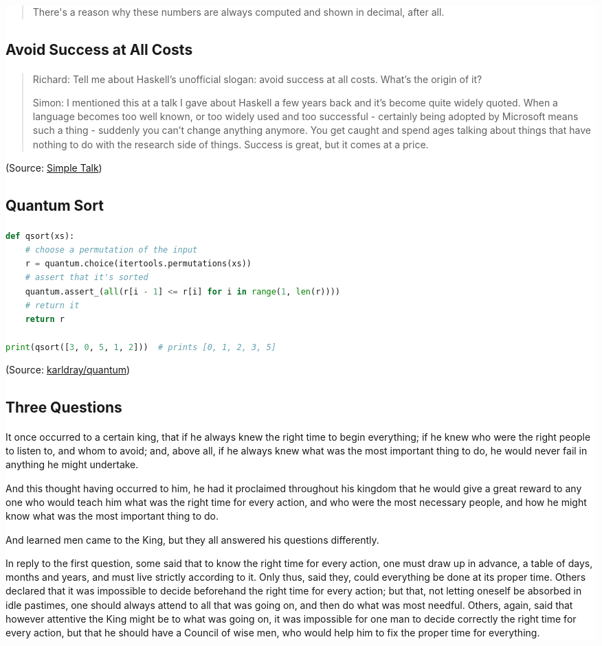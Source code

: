> There's a reason why these numbers are always computed and shown in
> decimal, after all.

Avoid Success at All Costs
--------------------------

> Richard: Tell me about Haskell’s unofficial slogan: avoid success at all
> costs. What’s the origin of it?
>
> Simon: I mentioned this at a talk I gave about Haskell a few years back
> and it’s become quite widely quoted. When a language becomes too well
> known, or too widely used and too successful - certainly being adopted
> by Microsoft means such a thing - suddenly you can’t change anything
> anymore. You get caught and spend ages talking about things that have
> nothing to do with the research side of things. Success is great, but it
> comes at a price.

(Source: [Simple Talk](https://www.simple-talk.com/opinion/geek-of-the-week/simon-peyton-jones-geek-of-the-week/))

Quantum Sort
------------

~~~ python
def qsort(xs):
    # choose a permutation of the input
    r = quantum.choice(itertools.permutations(xs))
    # assert that it's sorted
    quantum.assert_(all(r[i - 1] <= r[i] for i in range(1, len(r))))
    # return it
    return r

print(qsort([3, 0, 5, 1, 2]))  # prints [0, 1, 2, 3, 5]
~~~

(Source: [karldray/quantum](https://github.com/karldray/quantum))

Three Questions
---------------

It once occurred to a certain king, that if he always knew the right
time to begin everything; if he knew who were the right people to
listen to, and whom to avoid; and, above all, if he always knew what
was the most important thing to do, he would never fail in anything
he might undertake.

And this thought having occurred to him, he had it proclaimed
throughout his kingdom that he would give a great reward to any one
who would teach him what was the right time for every action, and
who were the most necessary people, and how he might know what was
the most important thing to do.

And learned men came to the King, but they all answered his
questions differently.

In reply to the first question, some said that to know the right
time for every action, one must draw up in advance, a table of days,
months and years, and must live strictly according to it. Only
thus, said they, could everything be done at its proper time.
Others declared that it was impossible to decide beforehand the
right time for every action; but that, not letting oneself be
absorbed in idle pastimes, one should always attend to all that was
going on, and then do what was most needful. Others, again, said
that however attentive the King might be to what was going on, it
was impossible for one man to decide correctly the right time for
every action, but that he should have a Council of wise men, who
would help him to fix the proper time for everything.
